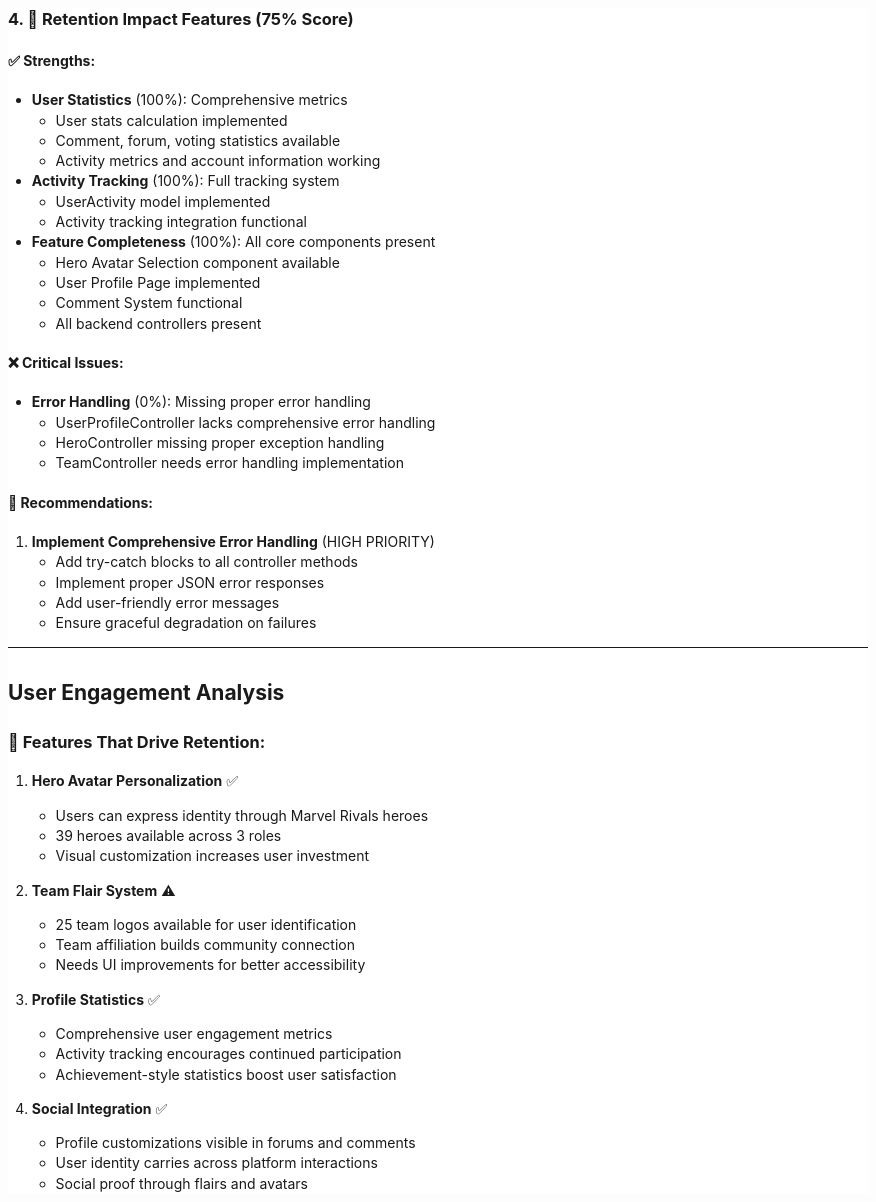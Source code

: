 
### 4. 🎯 Retention Impact Features (75% Score)

#### ✅ **Strengths:**
- **User Statistics** (100%): Comprehensive metrics
  - User stats calculation implemented
  - Comment, forum, voting statistics available
  - Activity metrics and account information working
- **Activity Tracking** (100%): Full tracking system
  - UserActivity model implemented
  - Activity tracking integration functional
- **Feature Completeness** (100%): All core components present
  - Hero Avatar Selection component available
  - User Profile Page implemented
  - Comment System functional
  - All backend controllers present

#### ❌ **Critical Issues:**
- **Error Handling** (0%): Missing proper error handling
  - UserProfileController lacks comprehensive error handling
  - HeroController missing proper exception handling
  - TeamController needs error handling implementation

#### 🔧 **Recommendations:**
1. **Implement Comprehensive Error Handling** (HIGH PRIORITY)
   - Add try-catch blocks to all controller methods
   - Implement proper JSON error responses
   - Add user-friendly error messages
   - Ensure graceful degradation on failures

---

## User Engagement Analysis

### 🚀 **Features That Drive Retention:**

1. **Hero Avatar Personalization** ✅
   - Users can express identity through Marvel Rivals heroes
   - 39 heroes available across 3 roles
   - Visual customization increases user investment

2. **Team Flair System** ⚠️
   - 25 team logos available for user identification
   - Team affiliation builds community connection
   - Needs UI improvements for better accessibility

3. **Profile Statistics** ✅
   - Comprehensive user engagement metrics
   - Activity tracking encourages continued participation
   - Achievement-style statistics boost user satisfaction

4. **Social Integration** ✅
   - Profile customizations visible in forums and comments
   - User identity carries across platform interactions
   - Social proof through flairs and avatars
